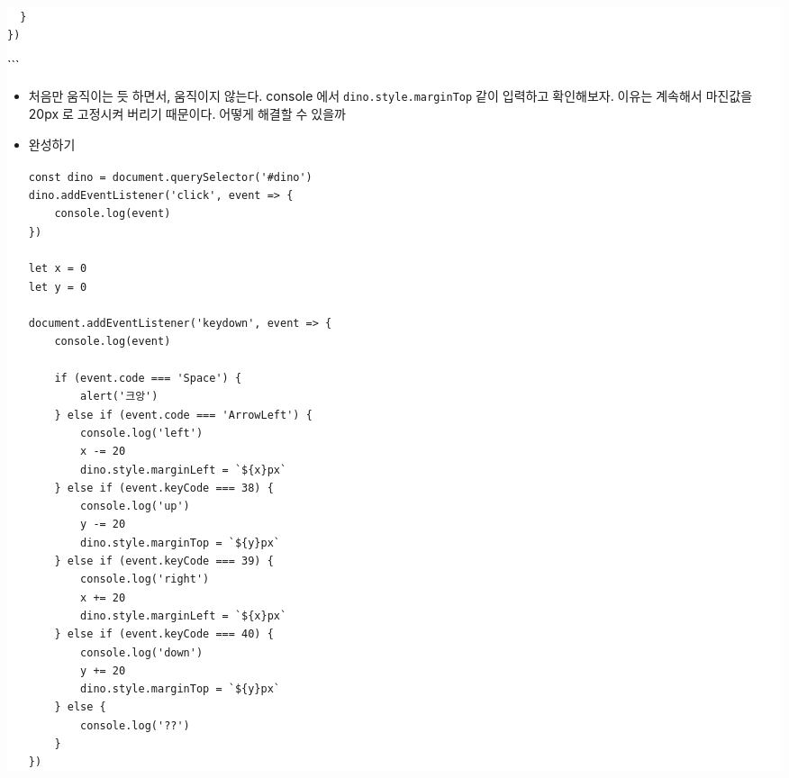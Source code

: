       }
    })
  </script>
  ```

  - 처음만 움직이는 듯 하면서, 움직이지 않는다. console 에서 `dino.style.marginTop` 같이 입력하고 확인해보자. 이유는 계속해서 마진값을 20px 로 고정시켜 버리기 때문이다. 어떻게 해결할 수 있을까

- 완성하기

  ```
  const dino = document.querySelector('#dino')
  dino.addEventListener('click', event => {
      console.log(event)
  })
  
  let x = 0
  let y = 0
  
  document.addEventListener('keydown', event => {
      console.log(event)
  
      if (event.code === 'Space') {
          alert('크앙')
      } else if (event.code === 'ArrowLeft') {
          console.log('left')
          x -= 20
          dino.style.marginLeft = `${x}px`
      } else if (event.keyCode === 38) {
          console.log('up')
          y -= 20
          dino.style.marginTop = `${y}px`
      } else if (event.keyCode === 39) {
          console.log('right')
          x += 20
          dino.style.marginLeft = `${x}px`
      } else if (event.keyCode === 40) {
          console.log('down')
          y += 20
          dino.style.marginTop = `${y}px`
      } else {
          console.log('??')
      }
  })
  ```